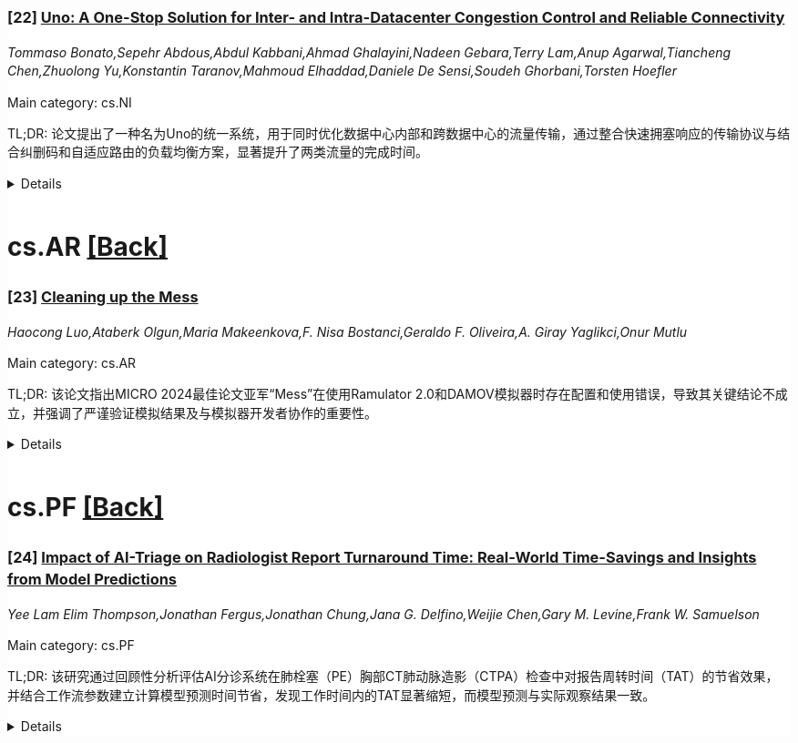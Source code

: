 ### [22] [Uno: A One-Stop Solution for Inter- and Intra-Datacenter Congestion Control and Reliable Connectivity](https://arxiv.org/abs/2510.15802)
*Tommaso Bonato,Sepehr Abdous,Abdul Kabbani,Ahmad Ghalayini,Nadeen Gebara,Terry Lam,Anup Agarwal,Tiancheng Chen,Zhuolong Yu,Konstantin Taranov,Mahmoud Elhaddad,Daniele De Sensi,Soudeh Ghorbani,Torsten Hoefler*

Main category: cs.NI

TL;DR: 论文提出了一种名为Uno的统一系统，用于同时优化数据中心内部和跨数据中心的流量传输，通过整合快速拥塞响应的传输协议与结合纠删码和自适应路由的负载均衡方案，显著提升了两类流量的完成时间。


<details><summary>Details</summary></details>


<div id='cs.AR'></div>

# cs.AR [[Back]](#toc)

### [23] [Cleaning up the Mess](https://arxiv.org/abs/2510.15744)
*Haocong Luo,Ataberk Olgun,Maria Makeenkova,F. Nisa Bostanci,Geraldo F. Oliveira,A. Giray Yaglikci,Onur Mutlu*

Main category: cs.AR

TL;DR: 该论文指出MICRO 2024最佳论文亚军“Mess”在使用Ramulator 2.0和DAMOV模拟器时存在配置和使用错误，导致其关键结论不成立，并强调了严谨验证模拟结果及与模拟器开发者协作的重要性。


<details><summary>Details</summary></details>


<div id='cs.PF'></div>

# cs.PF [[Back]](#toc)

### [24] [Impact of AI-Triage on Radiologist Report Turnaround Time: Real-World Time-Savings and Insights from Model Predictions](https://arxiv.org/abs/2510.15237)
*Yee Lam Elim Thompson,Jonathan Fergus,Jonathan Chung,Jana G. Delfino,Weijie Chen,Gary M. Levine,Frank W. Samuelson*

Main category: cs.PF

TL;DR: 该研究通过回顾性分析评估AI分诊系统在肺栓塞（PE）胸部CT肺动脉造影（CTPA）检查中对报告周转时间（TAT）的节省效果，并结合工作流参数建立计算模型预测时间节省，发现工作时间内的TAT显著缩短，而模型预测与实际观察结果一致。


<details><summary>Details</summary></details>
